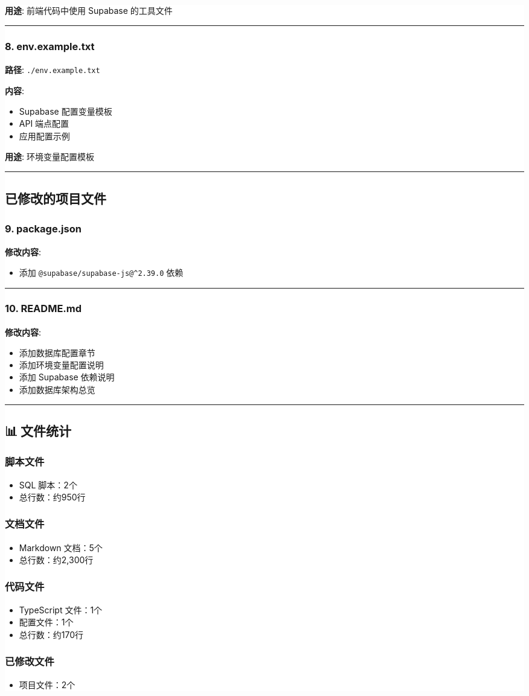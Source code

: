 **用途**: 前端代码中使用 Supabase 的工具文件

---

### 8. env.example.txt
**路径**: `./env.example.txt`

**内容**:
- Supabase 配置变量模板
- API 端点配置
- 应用配置示例

**用途**: 环境变量配置模板

---

## 已修改的项目文件

### 9. package.json
**修改内容**:
- 添加 `@supabase/supabase-js@^2.39.0` 依赖

---

### 10. README.md
**修改内容**:
- 添加数据库配置章节
- 添加环境变量配置说明
- 添加 Supabase 依赖说明
- 添加数据库架构总览

---

## 📊 文件统计

### 脚本文件
- SQL 脚本：2个
- 总行数：约950行

### 文档文件
- Markdown 文档：5个
- 总行数：约2,300行

### 代码文件
- TypeScript 文件：1个
- 配置文件：1个
- 总行数：约170行

### 已修改文件
- 项目文件：2个
